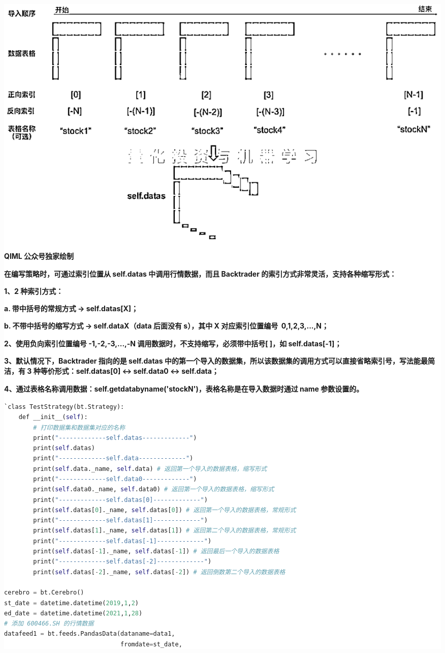 **![](img/f869e20c113419a4e8e0285c59d98cdd.png)**

**QIML 公众号独家绘制**

**在编写策略时，可通过索引位置从 self.datas 中调用行情数据，而且 Backtrader 的索引方式非常灵活，支持各种缩写形式：**

**1、2 种索引方式：**

**a. 带中括号的常规方式 → self.datas[X]；**

**b. 不带中括号的缩写方式 → self.dataX（data 后面没有 s），其中 X 对应索引位置编号  0,1,2,3,...,N；**

**2、使用负向索引位置编号 -1,-2,-3,...,-N 调用数据时，不支持缩写，必须带中括号[ ]，如 self.datas[-1]；**

**3、默认情况下，Backtrader 指向的是 self.datas 中的第一个导入的数据集，所以该数据集的调用方式可以直接省略索引号，写法能最简洁，有 3 种等价形式：self.datas[0] ↔ self.data0 ↔ self.data；**

**4、通过表格名称调用数据：self.getdatabyname('stockN')，表格名称是在导入数据时通过 name 参数设置的。**

```py
`class TestStrategy(bt.Strategy):
    def __init__(self):
        # 打印数据集和数据集对应的名称
        print("-------------self.datas-------------")
        print(self.datas)
        print("-------------self.data-------------")
        print(self.data._name, self.data) # 返回第一个导入的数据表格，缩写形式
        print("-------------self.data0-------------")
        print(self.data0._name, self.data0) # 返回第一个导入的数据表格，缩写形式
        print("-------------self.datas[0]-------------")
        print(self.datas[0]._name, self.datas[0]) # 返回第一个导入的数据表格，常规形式
        print("-------------self.datas[1]-------------")
        print(self.datas[1]._name, self.datas[1]) # 返回第二个导入的数据表格，常规形式
        print("-------------self.datas[-1]-------------")
        print(self.datas[-1]._name, self.datas[-1]) # 返回最后一个导入的数据表格
        print("-------------self.datas[-2]-------------")
        print(self.datas[-2]._name, self.datas[-2]) # 返回倒数第二个导入的数据表格

cerebro = bt.Cerebro()
st_date = datetime.datetime(2019,1,2)
ed_date = datetime.datetime(2021,1,28)
# 添加 600466.SH 的行情数据
datafeed1 = bt.feeds.PandasData(dataname=data1, 
                                fromdate=st_date, 
```